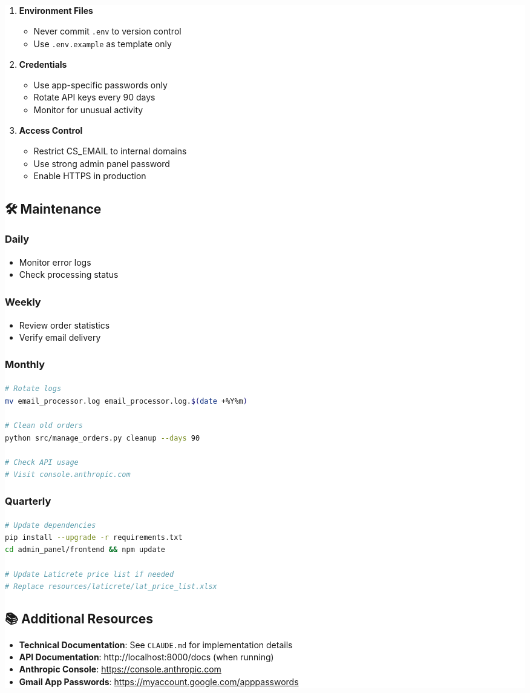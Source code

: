 1. **Environment Files**
   - Never commit `.env` to version control
   - Use `.env.example` as template only

2. **Credentials**
   - Use app-specific passwords only
   - Rotate API keys every 90 days
   - Monitor for unusual activity

3. **Access Control**
   - Restrict CS_EMAIL to internal domains
   - Use strong admin panel password
   - Enable HTTPS in production

## 🛠️ Maintenance

### Daily
- Monitor error logs
- Check processing status

### Weekly  
- Review order statistics
- Verify email delivery

### Monthly
```bash
# Rotate logs
mv email_processor.log email_processor.log.$(date +%Y%m)

# Clean old orders
python src/manage_orders.py cleanup --days 90

# Check API usage
# Visit console.anthropic.com
```

### Quarterly
```bash
# Update dependencies
pip install --upgrade -r requirements.txt
cd admin_panel/frontend && npm update

# Update Laticrete price list if needed
# Replace resources/laticrete/lat_price_list.xlsx
```

## 📚 Additional Resources

- **Technical Documentation**: See `CLAUDE.md` for implementation details
- **API Documentation**: http://localhost:8000/docs (when running)
- **Anthropic Console**: https://console.anthropic.com
- **Gmail App Passwords**: https://myaccount.google.com/apppasswords
